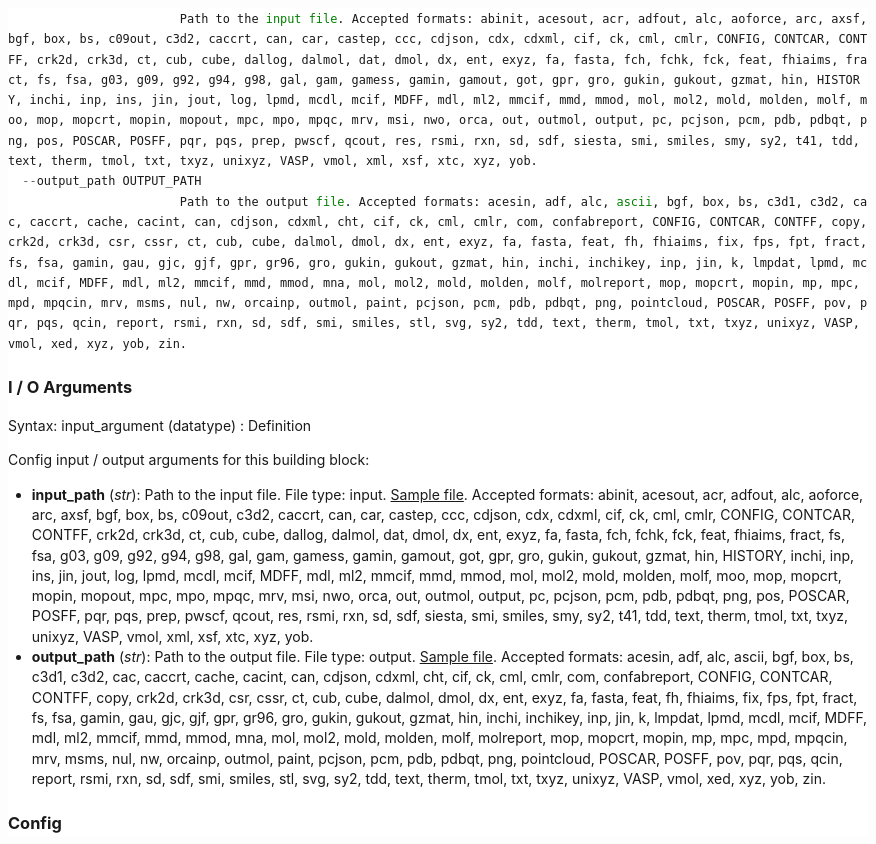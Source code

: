 ```python
                        Path to the input file. Accepted formats: abinit, acesout, acr, adfout, alc, aoforce, arc, axsf, bgf, box, bs, c09out, c3d2, caccrt, can, car, castep, ccc, cdjson, cdx, cdxml, cif, ck, cml, cmlr, CONFIG, CONTCAR, CONTFF, crk2d, crk3d, ct, cub, cube, dallog, dalmol, dat, dmol, dx, ent, exyz, fa, fasta, fch, fchk, fck, feat, fhiaims, fract, fs, fsa, g03, g09, g92, g94, g98, gal, gam, gamess, gamin, gamout, got, gpr, gro, gukin, gukout, gzmat, hin, HISTORY, inchi, inp, ins, jin, jout, log, lpmd, mcdl, mcif, MDFF, mdl, ml2, mmcif, mmd, mmod, mol, mol2, mold, molden, molf, moo, mop, mopcrt, mopin, mopout, mpc, mpo, mpqc, mrv, msi, nwo, orca, out, outmol, output, pc, pcjson, pcm, pdb, pdbqt, png, pos, POSCAR, POSFF, pqr, pqs, prep, pwscf, qcout, res, rsmi, rxn, sd, sdf, siesta, smi, smiles, smy, sy2, t41, tdd, text, therm, tmol, txt, txyz, unixyz, VASP, vmol, xml, xsf, xtc, xyz, yob.
  --output_path OUTPUT_PATH
                        Path to the output file. Accepted formats: acesin, adf, alc, ascii, bgf, box, bs, c3d1, c3d2, cac, caccrt, cache, cacint, can, cdjson, cdxml, cht, cif, ck, cml, cmlr, com, confabreport, CONFIG, CONTCAR, CONTFF, copy, crk2d, crk3d, csr, cssr, ct, cub, cube, dalmol, dmol, dx, ent, exyz, fa, fasta, feat, fh, fhiaims, fix, fps, fpt, fract, fs, fsa, gamin, gau, gjc, gjf, gpr, gr96, gro, gukin, gukout, gzmat, hin, inchi, inchikey, inp, jin, k, lmpdat, lpmd, mcdl, mcif, MDFF, mdl, ml2, mmcif, mmd, mmod, mna, mol, mol2, mold, molden, molf, molreport, mop, mopcrt, mopin, mp, mpc, mpd, mpqcin, mrv, msms, nul, nw, orcainp, outmol, paint, pcjson, pcm, pdb, pdbqt, png, pointcloud, POSCAR, POSFF, pov, pqr, pqs, qcin, report, rsmi, rxn, sd, sdf, smi, smiles, stl, svg, sy2, tdd, text, therm, tmol, txt, txyz, unixyz, VASP, vmol, xed, xyz, yob, zin.
```

### I / O Arguments

Syntax: input_argument (datatype) : Definition

Config input / output arguments for this building block:

* **input_path** (*str*): Path to the input file. File type: input. [Sample file](https://github.com/bioexcel/biobb_chemistry/raw/master/biobb_chemistry/test/data/babel/babel.smi). Accepted formats: abinit, acesout, acr, adfout, alc, aoforce, arc, axsf, bgf, box, bs, c09out, c3d2, caccrt, can, car, castep, ccc, cdjson, cdx, cdxml, cif, ck, cml, cmlr, CONFIG, CONTCAR, CONTFF, crk2d, crk3d, ct, cub, cube, dallog, dalmol, dat, dmol, dx, ent, exyz, fa, fasta, fch, fchk, fck, feat, fhiaims, fract, fs, fsa, g03, g09, g92, g94, g98, gal, gam, gamess, gamin, gamout, got, gpr, gro, gukin, gukout, gzmat, hin, HISTORY, inchi, inp, ins, jin, jout, log, lpmd, mcdl, mcif, MDFF, mdl, ml2, mmcif, mmd, mmod, mol, mol2, mold, molden, molf, moo, mop, mopcrt, mopin, mopout, mpc, mpo, mpqc, mrv, msi, nwo, orca, out, outmol, output, pc, pcjson, pcm, pdb, pdbqt, png, pos, POSCAR, POSFF, pqr, pqs, prep, pwscf, qcout, res, rsmi, rxn, sd, sdf, siesta, smi, smiles, smy, sy2, t41, tdd, text, therm, tmol, txt, txyz, unixyz, VASP, vmol, xml, xsf, xtc, xyz, yob.
* **output_path** (*str*): Path to the output file. File type: output. [Sample file](https://github.com/bioexcel/biobb_chemistry/raw/master/biobb_chemistry/test/reference/babel/ref_babel.convert.mol2). Accepted formats: acesin, adf, alc, ascii, bgf, box, bs, c3d1, c3d2, cac, caccrt, cache, cacint, can, cdjson, cdxml, cht, cif, ck, cml, cmlr, com, confabreport, CONFIG, CONTCAR, CONTFF, copy, crk2d, crk3d, csr, cssr, ct, cub, cube, dalmol, dmol, dx, ent, exyz, fa, fasta, feat, fh, fhiaims, fix, fps, fpt, fract, fs, fsa, gamin, gau, gjc, gjf, gpr, gr96, gro, gukin, gukout, gzmat, hin, inchi, inchikey, inp, jin, k, lmpdat, lpmd, mcdl, mcif, MDFF, mdl, ml2, mmcif, mmd, mmod, mna, mol, mol2, mold, molden, molf, molreport, mop, mopcrt, mopin, mp, mpc, mpd, mpqcin, mrv, msms, nul, nw, orcainp, outmol, paint, pcjson, pcm, pdb, pdbqt, png, pointcloud, POSCAR, POSFF, pov, pqr, pqs, qcin, report, rsmi, rxn, sd, sdf, smi, smiles, stl, svg, sy2, tdd, text, therm, tmol, txt, txyz, unixyz, VASP, vmol, xed, xyz, yob, zin.

### Config

